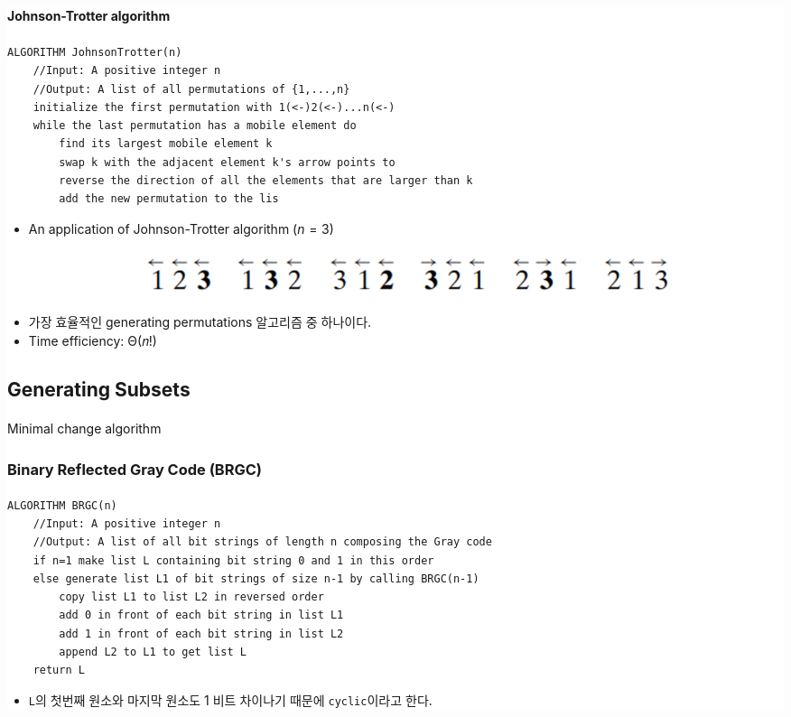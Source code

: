 #### Johnson-Trotter algorithm
```
ALGORITHM JohnsonTrotter(n)
    //Input: A positive integer n
    //Output: A list of all permutations of {1,...,n}
    initialize the first permutation with 1(<-)2(<-)...n(<-)
    while the last permutation has a mobile element do
        find its largest mobile element k
        swap k with the adjacent element k's arrow points to
        reverse the direction of all the elements that are larger than k
        add the new permutation to the lis
```
- An application of Johnson-Trotter algorithm $(n=3)$
    <p align="center"><img src="/assets/img/%5BAL%5D5/J-T.png" width="70%" height="70%"></p>
- 가장 효율적인 generating permutations 알고리즘 중 하나이다.
- Time efficiency: Θ(𝑛!)


## Generating Subsets
Minimal change algorithm

### Binary Reflected Gray Code (BRGC)
```
ALGORITHM BRGC(n)
    //Input: A positive integer n
    //Output: A list of all bit strings of length n composing the Gray code
    if n=1 make list L containing bit string 0 and 1 in this order
    else generate list L1 of bit strings of size n-1 by calling BRGC(n-1)
        copy list L1 to list L2 in reversed order
        add 0 in front of each bit string in list L1
        add 1 in front of each bit string in list L2
        append L2 to L1 to get list L
    return L
```
- `L`의 첫번째 원소와 마지막 원소도 1 비트 차이나기 때문에 `cyclic`이라고 한다.